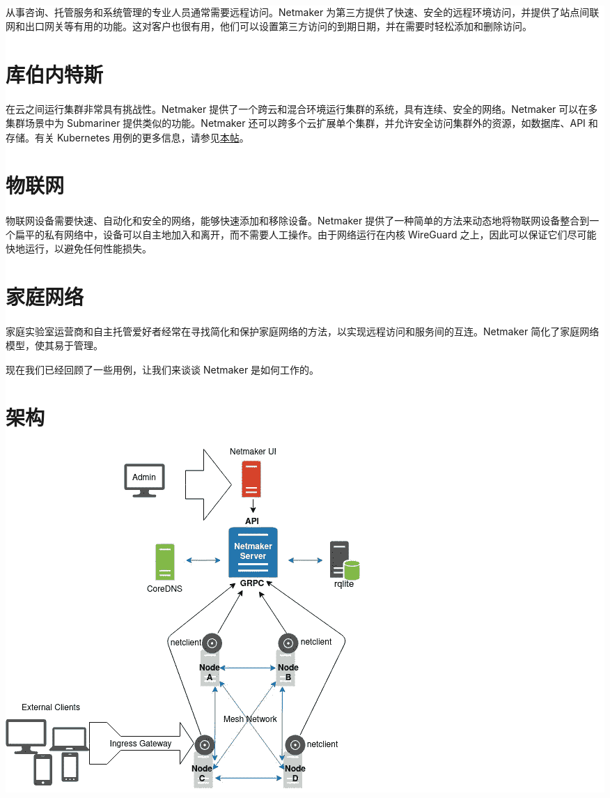从事咨询、托管服务和系统管理的专业人员通常需要远程访问。Netmaker 为第三方提供了快速、安全的远程环境访问，并提供了站点间联网和出口网关等有用的功能。这对客户也很有用，他们可以设置第三方访问的到期日期，并在需要时轻松添加和删除访问。

# 库伯内特斯

在云之间运行集群非常具有挑战性。Netmaker 提供了一个跨云和混合环境运行集群的系统，具有连续、安全的网络。Netmaker 可以在多集群场景中为 Submariner 提供类似的功能。Netmaker 还可以跨多个云扩展单个集群，并允许安全访问集群外的资源，如数据库、API 和存储。有关 Kubernetes 用例的更多信息，请参见[本帖](/8-use-cases-for-kubernetes-over-vpn-unlocking-multicloud-flexibility-3958dab2219f)。

# 物联网

物联网设备需要快速、自动化和安全的网络，能够快速添加和移除设备。Netmaker 提供了一种简单的方法来动态地将物联网设备整合到一个扁平的私有网络中，设备可以自主地加入和离开，而不需要人工操作。由于网络运行在内核 WireGuard 之上，因此可以保证它们尽可能快地运行，以避免任何性能损失。

# 家庭网络

家庭实验室运营商和自主托管爱好者经常在寻找简化和保护家庭网络的方法，以实现远程访问和服务间的互连。Netmaker 简化了家庭网络模型，使其易于管理。

现在我们已经回顾了一些用例，让我们来谈谈 Netmaker 是如何工作的。

# **架构**

![](img/5c754b943e3d3b06ff3dffd253ea545d.png)
